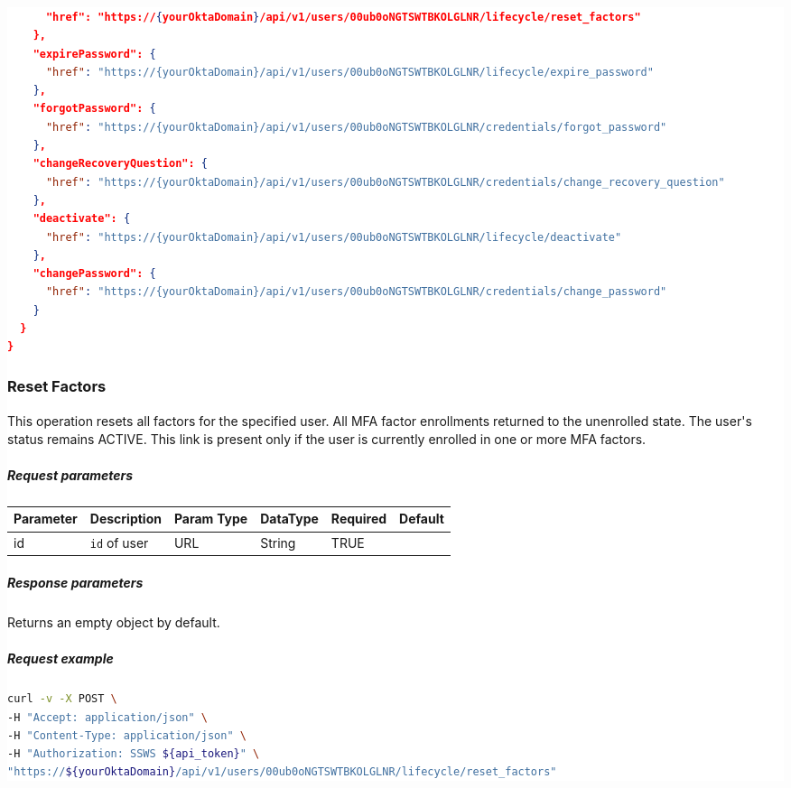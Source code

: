 ```json
      "href": "https://{yourOktaDomain}/api/v1/users/00ub0oNGTSWTBKOLGLNR/lifecycle/reset_factors"
    },
    "expirePassword": {
      "href": "https://{yourOktaDomain}/api/v1/users/00ub0oNGTSWTBKOLGLNR/lifecycle/expire_password"
    },
    "forgotPassword": {
      "href": "https://{yourOktaDomain}/api/v1/users/00ub0oNGTSWTBKOLGLNR/credentials/forgot_password"
    },
    "changeRecoveryQuestion": {
      "href": "https://{yourOktaDomain}/api/v1/users/00ub0oNGTSWTBKOLGLNR/credentials/change_recovery_question"
    },
    "deactivate": {
      "href": "https://{yourOktaDomain}/api/v1/users/00ub0oNGTSWTBKOLGLNR/lifecycle/deactivate"
    },
    "changePassword": {
      "href": "https://{yourOktaDomain}/api/v1/users/00ub0oNGTSWTBKOLGLNR/credentials/change_password"
    }
  }
}
```

### Reset Factors


<ApiOperation method="post" url="/api/v1/users/${userId}/lifecycle/reset_factors" />

This operation resets all factors for the specified user. All MFA factor enrollments returned to the unenrolled state. The user's status remains ACTIVE. This link is present only if the user is currently enrolled in one or more MFA factors.

##### Request parameters

| Parameter    | Description                                                  | Param Type | DataType | Required | Default |
| ------------ | ------------------------------------------------------------ | ---------- | -------- | -------- | ------- |
| id           | `id` of user                                                 | URL        | String   | TRUE     |         |



##### Response parameters

Returns an empty object by default.

##### Request example

```bash
curl -v -X POST \
-H "Accept: application/json" \
-H "Content-Type: application/json" \
-H "Authorization: SSWS ${api_token}" \
"https://${yourOktaDomain}/api/v1/users/00ub0oNGTSWTBKOLGLNR/lifecycle/reset_factors"
```
